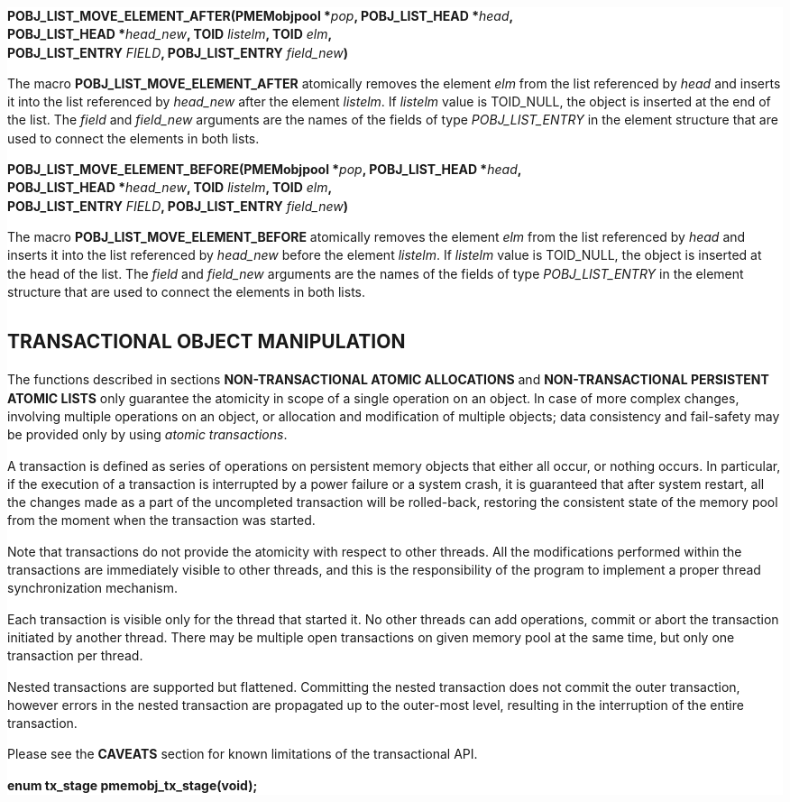
<strong>POBJ_LIST_MOVE_ELEMENT_AFTER(PMEMobjpool *</strong><em>pop</em><strong>, POBJ_LIST_HEAD *</strong><em>head</em><strong>,<br />
POBJ_LIST_HEAD *</strong><em>head_new</em><strong>, TOID</strong> <em>listelm</em><strong>, TOID</strong> <em>elm</em><strong>,<br />
POBJ_LIST_ENTRY</strong> <em>FIELD</em><strong>, POBJ_LIST_ENTRY</strong> <em>field_new</em><strong>)</strong></p></td>


The macro <strong>POBJ_LIST_MOVE_ELEMENT_AFTER</strong> atomically removes the element <em>elm</em> from the list referenced by <em>head</em> and inserts it into the list referenced by <em>head_new</em> after the element <em>listelm</em>. If <em>listelm</em> value is TOID_NULL, the object is inserted at the end of the list. The <em>field</em> and <em>field_new</em> arguments are the names of the fields of type <em>POBJ_LIST_ENTRY</em> in the element structure that are used to connect the elements in both lists.</p></td>


<strong>POBJ_LIST_MOVE_ELEMENT_BEFORE(PMEMobjpool *</strong><em>pop</em><strong>, POBJ_LIST_HEAD *</strong><em>head</em><strong>,<br />
POBJ_LIST_HEAD *</strong><em>head_new</em><strong>, TOID</strong> <em>listelm</em><strong>, TOID</strong> <em>elm</em><strong>,<br />
POBJ_LIST_ENTRY</strong> <em>FIELD</em><strong>, POBJ_LIST_ENTRY</strong> <em>field_new</em><strong>)</strong></p></td>


The macro <strong>POBJ_LIST_MOVE_ELEMENT_BEFORE</strong> atomically removes the element <em>elm</em> from the list referenced by <em>head</em> and inserts it into the list referenced by <em>head_new</em> before the element <em>listelm</em>. If <em>listelm</em> value is TOID_NULL, the object is inserted at the head of the list. The <em>field</em> and <em>field_new</em> arguments are the names of the fields of type <em>POBJ_LIST_ENTRY</em> in the element structure that are used to connect the elements in both lists.</p></td>


[]()

TRANSACTIONAL OBJECT MANIPULATION
---------------------------------

The functions described in sections <strong>NON-TRANSACTIONAL ATOMIC ALLOCATIONS</strong> and <strong>NON-TRANSACTIONAL PERSISTENT ATOMIC LISTS</strong> only guarantee the atomicity in scope of a single operation on an object. In case of more complex changes, involving multiple operations on an object, or allocation and modification of multiple objects; data consistency and fail-safety may be provided only by using <em>atomic transactions</em>.</p>
<p>A transaction is defined as series of operations on persistent memory objects that either all occur, or nothing occurs. In particular, if the execution of a transaction is interrupted by a power failure or a system crash, it is guaranteed that after system restart, all the changes made as a part of the uncompleted transaction will be rolled-back, restoring the consistent state of the memory pool from the moment when the transaction was started.</p>
<p>Note that transactions do not provide the atomicity with respect to other threads. All the modifications performed within the transactions are immediately visible to other threads, and this is the responsibility of the program to implement a proper thread synchronization mechanism.</p>
<p>Each transaction is visible only for the thread that started it. No other threads can add operations, commit or abort the transaction initiated by another thread. There may be multiple open transactions on given memory pool at the same time, but only one transaction per thread.</p>
<p>Nested transactions are supported but flattened. Committing the nested transaction does not commit the outer transaction, however errors in the nested transaction are propagated up to the outer-most level, resulting in the interruption of the entire transaction.</p>
<p>Please see the <strong>CAVEATS</strong> section for known limitations of the transactional API.</p>
<p><strong>enum tx_stage pmemobj_tx_stage(void);</strong></p></td>
